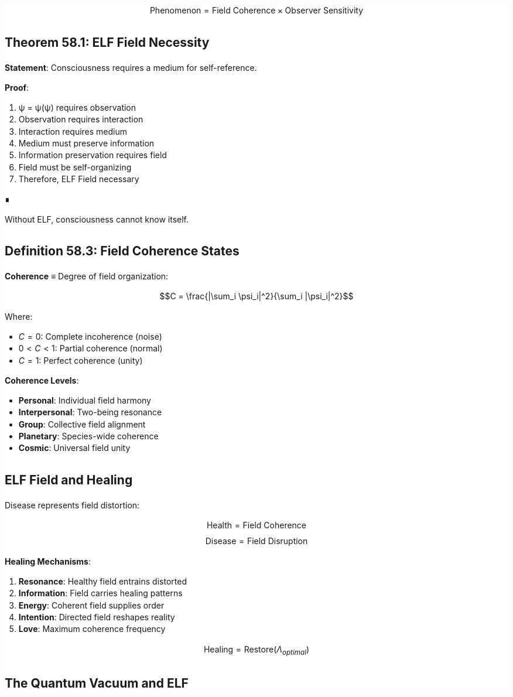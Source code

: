 $$\text{Phenomenon} = \text{Field Coherence} \times \text{Observer Sensitivity}$$

## Theorem 58.1: ELF Field Necessity

**Statement**: Consciousness requires a medium for self-reference.

**Proof**:
1. ψ = ψ(ψ) requires observation
2. Observation requires interaction
3. Interaction requires medium
4. Medium must preserve information
5. Information preservation requires field
6. Field must be self-organizing
7. Therefore, ELF Field necessary

∎

Without ELF, consciousness cannot know itself.

## Definition 58.3: Field Coherence States

**Coherence** ≡ Degree of field organization:

$$C = \frac{|\sum_i \psi_i|^2}{\sum_i |\psi_i|^2}$$

Where:
- $C = 0$: Complete incoherence (noise)
- $0 < C < 1$: Partial coherence (normal)
- $C = 1$: Perfect coherence (unity)

**Coherence Levels**:
- **Personal**: Individual field harmony
- **Interpersonal**: Two-being resonance
- **Group**: Collective field alignment
- **Planetary**: Species-wide coherence
- **Cosmic**: Universal field unity

## ELF Field and Healing

Disease represents field distortion:

$$\text{Health} = \text{Field Coherence}$$
$$\text{Disease} = \text{Field Disruption}$$

**Healing Mechanisms**:
1. **Resonance**: Healthy field entrains distorted
2. **Information**: Field carries healing patterns
3. **Energy**: Coherent field supplies order
4. **Intention**: Directed field reshapes reality
5. **Love**: Maximum coherence frequency

$$\text{Healing} = \text{Restore}(\Lambda_{optimal})$$

## The Quantum Vacuum and ELF
